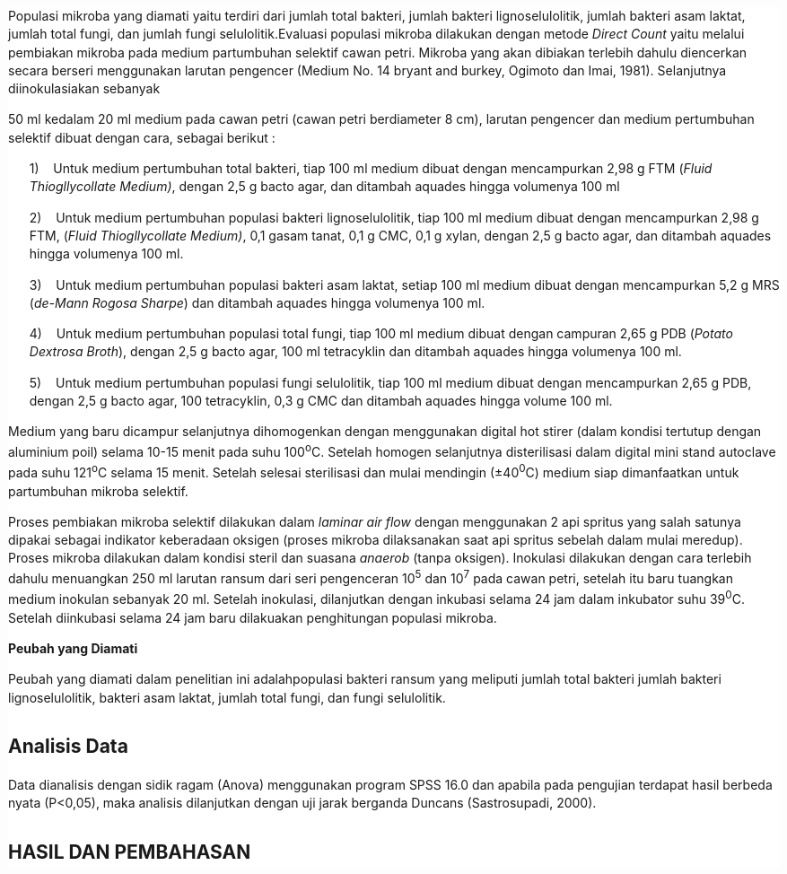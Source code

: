 <p><span class="font6">Populasi mikroba yang diamati yaitu terdiri dari jumlah total bakteri, jumlah bakteri lignoselulolitik, jumlah bakteri asam laktat, jumlah total fungi, dan jumlah fungi selulolitik.Evaluasi populasi mikroba dilakukan dengan metode </span><span class="font6" style="font-style:italic;">Direct Count</span><span class="font6"> yaitu melalui pembiakan mikroba pada medium partumbuhan selektif cawan petri. Mikroba yang akan dibiakan terlebih dahulu diencerkan secara berseri menggunakan larutan pengencer (Medium No. 14 bryant and burkey, Ogimoto dan Imai, 1981). Selanjutnya diinokulasiakan sebanyak</span></p>
<p><span class="font6">50 ml kedalam 20 ml medium pada cawan petri (cawan petri berdiameter 8 cm), larutan pengencer dan medium pertumbuhan selektif dibuat dengan cara, sebagai berikut :</span></p>
<ul style="list-style:none;"><li>
<p><span class="font6">1) &nbsp;&nbsp;&nbsp;Untuk medium pertumbuhan total bakteri, tiap 100 ml medium dibuat dengan mencampurkan 2,98 g FTM (</span><span class="font6" style="font-style:italic;">Fluid Thiogllycollate Medium)</span><span class="font6">, dengan 2,5 g bacto agar, dan ditambah aquades hingga volumenya 100 ml</span></p></li>
<li>
<p><span class="font6">2) &nbsp;&nbsp;&nbsp;Untuk medium pertumbuhan populasi bakteri lignoselulolitik, tiap 100 ml medium dibuat dengan mencampurkan 2,98 g FTM, (</span><span class="font6" style="font-style:italic;">Fluid Thiogllycollate Medium)</span><span class="font6">, 0,1 gasam tanat, 0,1 g CMC, 0,1 g xylan, dengan 2,5 g bacto agar, dan ditambah aquades hingga volumenya 100 ml.</span></p></li>
<li>
<p><span class="font6">3) &nbsp;&nbsp;&nbsp;Untuk medium pertumbuhan populasi bakteri asam laktat, setiap 100 ml medium dibuat dengan mencampurkan 5,2 g MRS (</span><span class="font6" style="font-style:italic;">de-Mann Rogosa Sharpe</span><span class="font6">) dan ditambah aquades hingga volumenya 100 ml.</span></p></li>
<li>
<p><span class="font6">4) &nbsp;&nbsp;&nbsp;Untuk medium pertumbuhan populasi total fungi, tiap 100 ml medium dibuat dengan campuran 2,65 g PDB (</span><span class="font6" style="font-style:italic;">Potato Dextrosa Broth</span><span class="font6">), dengan 2,5 g bacto agar, 100 ml tetracyklin dan ditambah aquades hingga volumenya 100 ml.</span></p></li>
<li>
<p><span class="font6">5) &nbsp;&nbsp;&nbsp;Untuk medium pertumbuhan populasi fungi selulolitik, tiap 100 ml medium dibuat dengan mencampurkan 2,65 g PDB, dengan 2,5 g bacto agar, 100 tetracyklin, 0,3 g CMC dan ditambah aquades hingga volume 100 ml.</span></p></li></ul>
<p><span class="font6">Medium yang baru dicampur selanjutnya dihomogenkan dengan menggunakan digital hot stirer (dalam kondisi tertutup dengan aluminium poil) selama 10-15 menit pada suhu 100<sup>o</sup>C. Setelah homogen selanjutnya disterilisasi dalam digital mini stand autoclave pada suhu 121<sup>o</sup>C selama 15 menit. Setelah selesai sterilisasi dan mulai mendingin (±40<sup>0</sup>C) medium siap dimanfaatkan untuk partumbuhan mikroba selektif.</span></p>
<p><span class="font6">Proses pembiakan mikroba selektif dilakukan dalam </span><span class="font6" style="font-style:italic;">laminar air flow</span><span class="font6"> dengan menggunakan 2 api spritus yang salah satunya dipakai sebagai indikator keberadaan oksigen (proses mikroba dilaksanakan saat api spritus sebelah dalam mulai meredup). Proses mikroba dilakukan dalam kondisi steril dan suasana </span><span class="font6" style="font-style:italic;">anaerob</span><span class="font6"> (tanpa oksigen). Inokulasi dilakukan dengan cara terlebih dahulu menuangkan 250 ml larutan ransum dari seri pengenceran 10<sup>5</sup> dan 10<sup>7</sup> pada cawan petri, setelah itu baru tuangkan medium inokulan sebanyak 20 ml. Setelah inokulasi, dilanjutkan dengan inkubasi selama 24 jam dalam inkubator suhu 39<sup>0</sup>C. Setelah diinkubasi selama 24 jam baru dilakuakan penghitungan populasi mikroba.</span></p>
<p><span class="font6" style="font-weight:bold;">Peubah yang Diamati</span></p>
<p><span class="font6">Peubah yang diamati dalam penelitian ini adalahpopulasi bakteri ransum yang meliputi jumlah total bakteri jumlah bakteri lignoselulolitik, bakteri asam laktat, jumlah total fungi, dan fungi selulolitik.</span></p>
<h2><a name="bookmark22"></a><span class="font6" style="font-weight:bold;"><a name="bookmark23"></a>Analisis Data</span></h2>
<p><span class="font6">Data dianalisis dengan sidik ragam (Anova) menggunakan program SPSS 16.0 dan apabila pada pengujian terdapat hasil berbeda nyata (P&lt;0,05), maka analisis dilanjutkan dengan uji jarak berganda Duncans (Sastrosupadi, 2000).</span></p>
<h2><a name="bookmark24"></a><span class="font6" style="font-weight:bold;"><a name="bookmark25"></a>HASIL DAN PEMBAHASAN</span></h2>